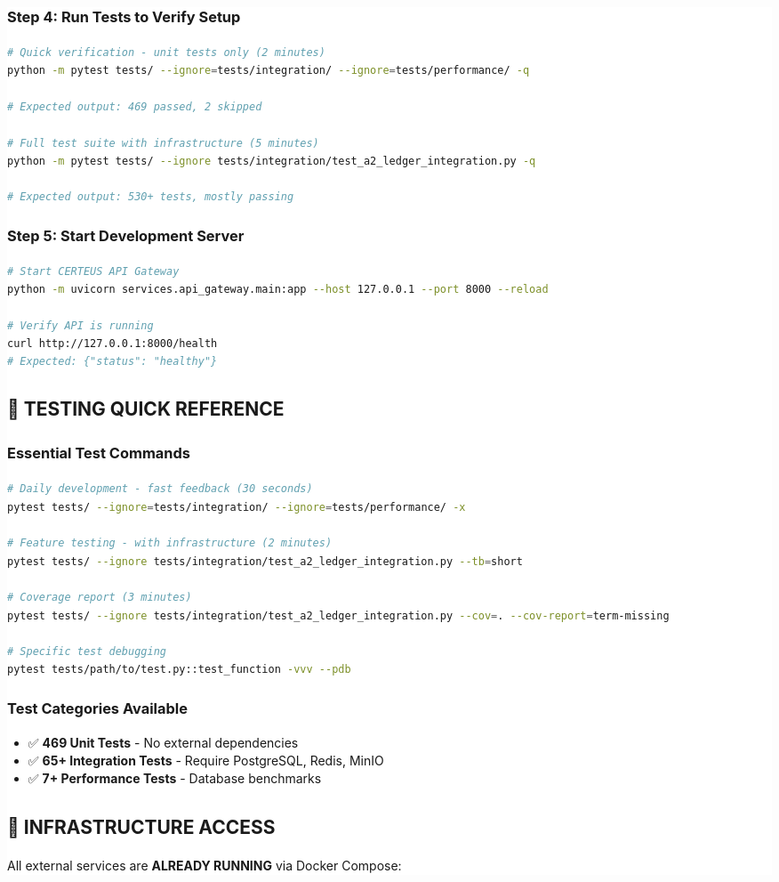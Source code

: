 ### Step 4: Run Tests to Verify Setup
```bash
# Quick verification - unit tests only (2 minutes)
python -m pytest tests/ --ignore=tests/integration/ --ignore=tests/performance/ -q

# Expected output: 469 passed, 2 skipped

# Full test suite with infrastructure (5 minutes)  
python -m pytest tests/ --ignore tests/integration/test_a2_ledger_integration.py -q

# Expected output: 530+ tests, mostly passing
```

### Step 5: Start Development Server
```bash
# Start CERTEUS API Gateway
python -m uvicorn services.api_gateway.main:app --host 127.0.0.1 --port 8000 --reload

# Verify API is running
curl http://127.0.0.1:8000/health
# Expected: {"status": "healthy"}
```

## 🧪 **TESTING QUICK REFERENCE**

### Essential Test Commands
```bash
# Daily development - fast feedback (30 seconds)
pytest tests/ --ignore=tests/integration/ --ignore=tests/performance/ -x

# Feature testing - with infrastructure (2 minutes)
pytest tests/ --ignore tests/integration/test_a2_ledger_integration.py --tb=short

# Coverage report (3 minutes)
pytest tests/ --ignore tests/integration/test_a2_ledger_integration.py --cov=. --cov-report=term-missing

# Specific test debugging
pytest tests/path/to/test.py::test_function -vvv --pdb
```

### Test Categories Available
- ✅ **469 Unit Tests** - No external dependencies
- ✅ **65+ Integration Tests** - Require PostgreSQL, Redis, MinIO
- ✅ **7+ Performance Tests** - Database benchmarks

## 🔧 **INFRASTRUCTURE ACCESS**

All external services are **ALREADY RUNNING** via Docker Compose:
